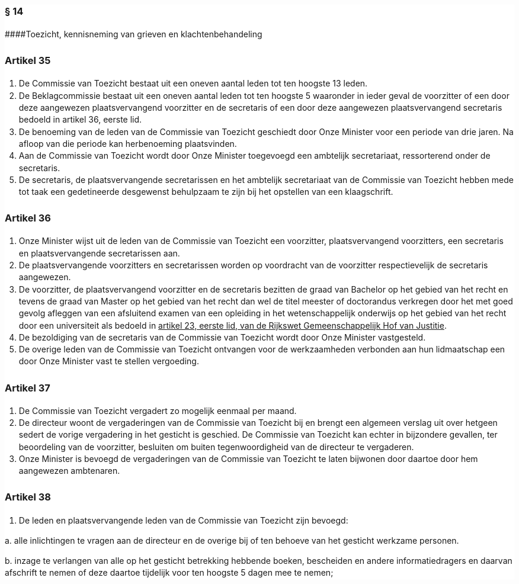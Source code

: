 ### §  14  

####Toezicht, kennisneming van grieven en klachtenbehandeling

### Artikel  35  

1.  De Commissie van Toezicht bestaat uit een oneven aantal leden tot ten hoogste 13 leden.   
2.  De Beklagcommissie bestaat uit een oneven aantal leden tot ten hoogste 5 waaronder in ieder geval de voorzitter of een door deze aangewezen plaatsvervangend voorzitter en de secretaris of een door deze aangewezen plaatsvervangend secretaris bedoeld in artikel 36, eerste lid.   
3.  De benoeming van de leden van de Commissie van Toezicht geschiedt door Onze Minister voor een periode van drie jaren. Na afloop van die periode kan herbenoeming plaatsvinden.   
4.  Aan de Commissie van Toezicht wordt door Onze Minister toegevoegd een ambtelijk secretariaat, ressorterend onder de secretaris.   
5.  De secretaris, de plaatsvervangende secretarissen en het ambtelijk secretariaat van de Commissie van Toezicht hebben mede tot taak een gedetineerde desgewenst behulpzaam te zijn bij het opstellen van een klaagschrift.  

### Artikel  36  

1.  Onze Minister wijst uit de leden van de Commissie van Toezicht een voorzitter, plaatsvervangend voorzitters, een secretaris en plaatsvervangende secretarissen aan.   
2.  De plaatsvervangende voorzitters en secretarissen worden op voordracht van de voorzitter respectievelijk de secretaris aangewezen.   
3.  De voorzitter, de plaatsvervangend voorzitter en de secretaris bezitten de graad van Bachelor op het gebied van het recht en tevens de graad van Master op het gebied van het recht dan wel de titel meester of doctorandus verkregen door het met goed gevolg afleggen van een afsluitend examen van een opleiding in het wetenschappelijk onderwijs op het gebied van het recht door een universiteit als bedoeld in [artikel 23, eerste lid, van de Rijkswet Gemeenschappelijk Hof van Justitie](../../../../../rijkswet/rijkswet/gemeenschappelijk/hof/van/justitie/BWBR0028070/README.md).   
4.  De bezoldiging van de secretaris van de Commissie van Toezicht wordt door Onze Minister vastgesteld.   
5.  De overige leden van de Commissie van Toezicht ontvangen voor de werkzaamheden verbonden aan hun lidmaatschap een door Onze Minister vast te stellen vergoeding.  

### Artikel  37  

1.  De Commissie van Toezicht vergadert zo mogelijk eenmaal per maand.   
2.  De directeur woont de vergaderingen van de Commissie van Toezicht bij en brengt een algemeen verslag uit over hetgeen sedert de vorige vergadering in het gesticht is geschied. De Commissie van Toezicht kan echter in bijzondere gevallen, ter beoordeling van de voorzitter, besluiten om buiten tegenwoordigheid van de directeur te vergaderen.   
3.  Onze Minister is bevoegd de vergaderingen van de Commissie van Toezicht te laten bijwonen door daartoe door hem aangewezen ambtenaren.  

### Artikel  38  

1.  De leden en plaatsvervangende leden van de Commissie van Toezicht zijn bevoegd: 

a. alle inlichtingen te vragen aan de directeur en de overige bij of ten behoeve van het gesticht werkzame personen.  

b. inzage te verlangen van alle op het gesticht betrekking hebbende boeken, bescheiden en andere informatiedragers en daarvan afschrift te nemen of deze daartoe tijdelijk voor ten hoogste 5 dagen mee te nemen;  
